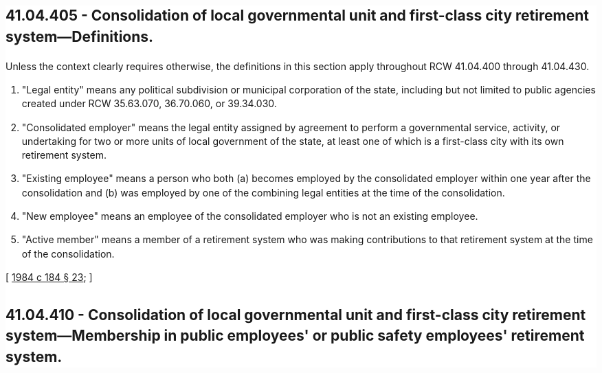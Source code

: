 ## 41.04.405 - Consolidation of local governmental unit and first-class city retirement system—Definitions.
Unless the context clearly requires otherwise, the definitions in this section apply throughout RCW 41.04.400 through 41.04.430.

1. "Legal entity" means any political subdivision or municipal corporation of the state, including but not limited to public agencies created under RCW 35.63.070, 36.70.060, or 39.34.030.

2. "Consolidated employer" means the legal entity assigned by agreement to perform a governmental service, activity, or undertaking for two or more units of local government of the state, at least one of which is a first-class city with its own retirement system.

3. "Existing employee" means a person who both (a) becomes employed by the consolidated employer within one year after the consolidation and (b) was employed by one of the combining legal entities at the time of the consolidation.

4. "New employee" means an employee of the consolidated employer who is not an existing employee.

5. "Active member" means a member of a retirement system who was making contributions to that retirement system at the time of the consolidation.

\[ [1984 c 184 § 23](http://leg.wa.gov/CodeReviser/documents/sessionlaw/1984c184.pdf?cite=1984%20c%20184%20§%2023); \]

## 41.04.410 - Consolidation of local governmental unit and first-class city retirement system—Membership in public employees' or public safety employees' retirement system.
